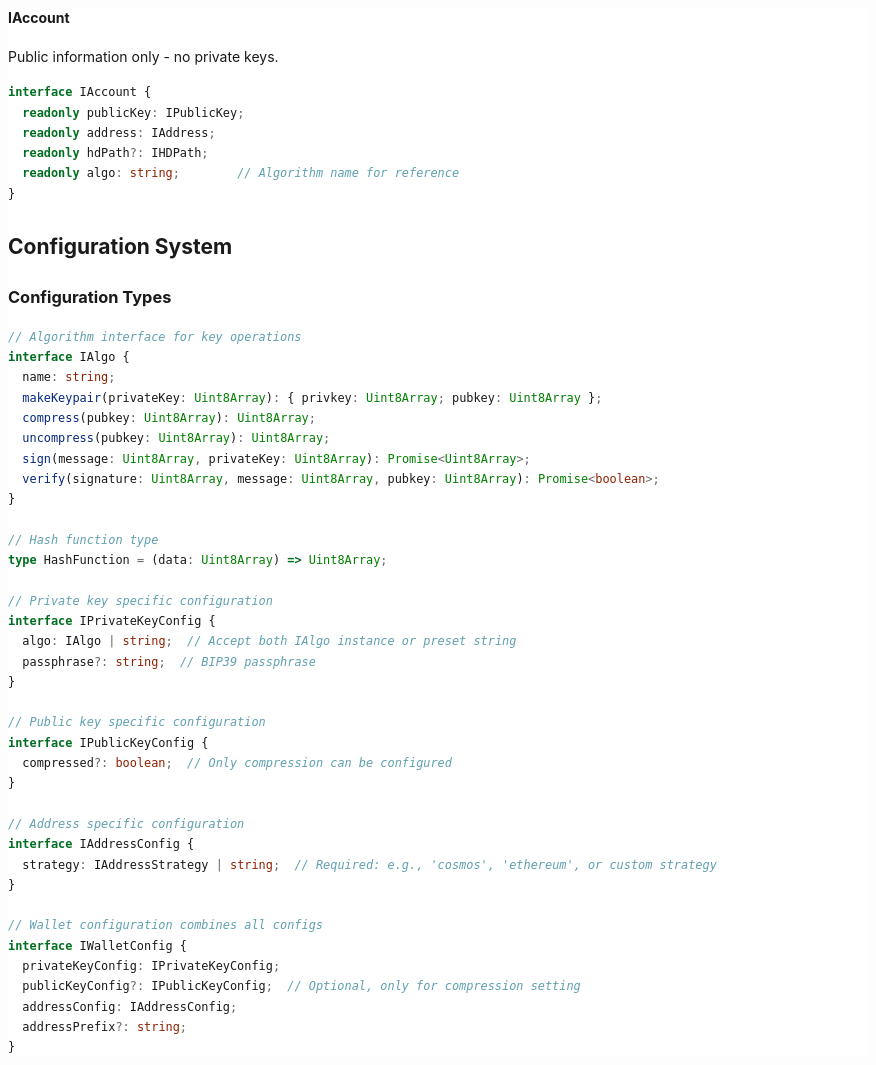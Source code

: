 #### IAccount
Public information only - no private keys.

```typescript
interface IAccount {
  readonly publicKey: IPublicKey;
  readonly address: IAddress;
  readonly hdPath?: IHDPath;
  readonly algo: string;        // Algorithm name for reference
}
```

## Configuration System

### Configuration Types

```typescript
// Algorithm interface for key operations
interface IAlgo {
  name: string;
  makeKeypair(privateKey: Uint8Array): { privkey: Uint8Array; pubkey: Uint8Array };
  compress(pubkey: Uint8Array): Uint8Array;
  uncompress(pubkey: Uint8Array): Uint8Array;
  sign(message: Uint8Array, privateKey: Uint8Array): Promise<Uint8Array>;
  verify(signature: Uint8Array, message: Uint8Array, pubkey: Uint8Array): Promise<boolean>;
}

// Hash function type
type HashFunction = (data: Uint8Array) => Uint8Array;

// Private key specific configuration
interface IPrivateKeyConfig {
  algo: IAlgo | string;  // Accept both IAlgo instance or preset string
  passphrase?: string;  // BIP39 passphrase
}

// Public key specific configuration
interface IPublicKeyConfig {
  compressed?: boolean;  // Only compression can be configured
}

// Address specific configuration
interface IAddressConfig {
  strategy: IAddressStrategy | string;  // Required: e.g., 'cosmos', 'ethereum', or custom strategy
}

// Wallet configuration combines all configs
interface IWalletConfig {
  privateKeyConfig: IPrivateKeyConfig;
  publicKeyConfig?: IPublicKeyConfig;  // Optional, only for compression setting
  addressConfig: IAddressConfig;
  addressPrefix?: string;
}
```
